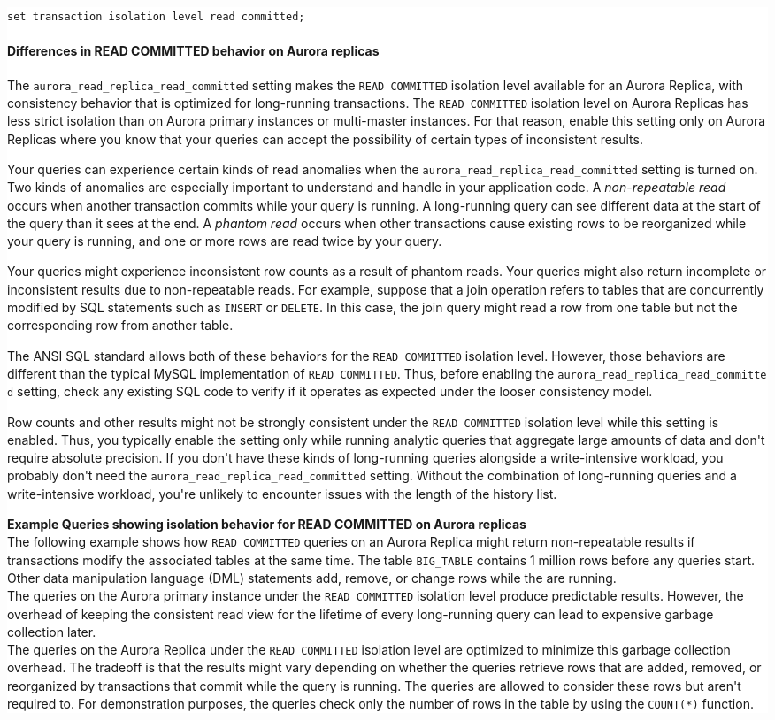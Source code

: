 ```
set transaction isolation level read committed;
```

#### Differences in READ COMMITTED behavior on Aurora replicas<a name="AuroraMySQL.Reference.IsolationLevels.relaxed.behavior"></a>

 The `aurora_read_replica_read_committed` setting makes the `READ COMMITTED` isolation level available for an Aurora Replica, with consistency behavior that is optimized for long\-running transactions\. The `READ COMMITTED` isolation level on Aurora Replicas has less strict isolation than on Aurora primary instances or multi\-master instances\. For that reason, enable this setting only on Aurora Replicas where you know that your queries can accept the possibility of certain types of inconsistent results\. 

 Your queries can experience certain kinds of read anomalies when the `aurora_read_replica_read_committed` setting is turned on\. Two kinds of anomalies are especially important to understand and handle in your application code\. A *non\-repeatable read* occurs when another transaction commits while your query is running\. A long\-running query can see different data at the start of the query than it sees at the end\. A *phantom read* occurs when other transactions cause existing rows to be reorganized while your query is running, and one or more rows are read twice by your query\. 

 Your queries might experience inconsistent row counts as a result of phantom reads\. Your queries might also return incomplete or inconsistent results due to non\-repeatable reads\. For example, suppose that a join operation refers to tables that are concurrently modified by SQL statements such as `INSERT` or `DELETE`\. In this case, the join query might read a row from one table but not the corresponding row from another table\. 

 The ANSI SQL standard allows both of these behaviors for the `READ COMMITTED` isolation level\. However, those behaviors are different than the typical MySQL implementation of `READ COMMITTED`\. Thus, before enabling the `aurora_read_replica_read_committed` setting, check any existing SQL code to verify if it operates as expected under the looser consistency model\. 

 Row counts and other results might not be strongly consistent under the `READ COMMITTED` isolation level while this setting is enabled\. Thus, you typically enable the setting only while running analytic queries that aggregate large amounts of data and don't require absolute precision\. If you don't have these kinds of long\-running queries alongside a write\-intensive workload, you probably don't need the `aurora_read_replica_read_committed` setting\. Without the combination of long\-running queries and a write\-intensive workload, you're unlikely to encounter issues with the length of the history list\. 

**Example Queries showing isolation behavior for READ COMMITTED on Aurora replicas**  
 The following example shows how `READ COMMITTED` queries on an Aurora Replica might return non\-repeatable results if transactions modify the associated tables at the same time\. The table `BIG_TABLE` contains 1 million rows before any queries start\. Other data manipulation language \(DML\) statements add, remove, or change rows while the are running\.   
 The queries on the Aurora primary instance under the `READ COMMITTED` isolation level produce predictable results\. However, the overhead of keeping the consistent read view for the lifetime of every long\-running query can lead to expensive garbage collection later\.   
 The queries on the Aurora Replica under the `READ COMMITTED` isolation level are optimized to minimize this garbage collection overhead\. The tradeoff is that the results might vary depending on whether the queries retrieve rows that are added, removed, or reorganized by transactions that commit while the query is running\. The queries are allowed to consider these rows but aren't required to\. For demonstration purposes, the queries check only the number of rows in the table by using the `COUNT(*)` function\.   
